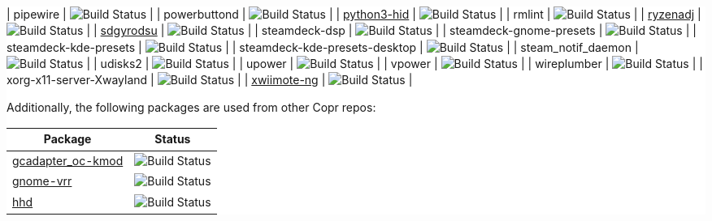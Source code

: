 | pipewire                                                                                            | ![Build Status](https://copr.fedorainfracloud.org/coprs/kylegospo/bazzite-multilib/package/pipewire/status_image/last_build.png?)                           |
| powerbuttond                                                                                        | ![Build Status](https://copr.fedorainfracloud.org/coprs/kylegospo/bazzite/package/powerbuttond/status_image/last_build.png?)                                |
| [python3-hid](https://github.com/apmorton/pyhidapi)                                                 | ![Build Status](https://copr.fedorainfracloud.org/coprs/kylegospo/bazzite/package/python3-hid/status_image/last_build.png?)                                 |
| rmlint                                                                                              | ![Build Status](https://copr.fedorainfracloud.org/coprs/kylegospo/bazzite/package/rmlint/status_image/last_build.png?)                                      |
| [ryzenadj](https://github.com/FlyGoat/RyzenAdj)                                                     | ![Build Status](https://copr.fedorainfracloud.org/coprs/kylegospo/bazzite/package/ryzenadj/status_image/last_build.png?)                                    |
| [sdgyrodsu](https://github.com/kmicki/SteamDeckGyroDSU)                                             | ![Build Status](https://copr.fedorainfracloud.org/coprs/kylegospo/bazzite/package/sdgyrodsu/status_image/last_build.png?)                                   |
| steamdeck-dsp                                                                                       | ![Build Status](https://copr.fedorainfracloud.org/coprs/kylegospo/bazzite/package/steamdeck-dsp/status_image/last_build.png?)                               |
| steamdeck-gnome-presets                                                                             | ![Build Status](https://copr.fedorainfracloud.org/coprs/kylegospo/bazzite/package/steamdeck-gnome-presets/status_image/last_build.png?)                     |
| steamdeck-kde-presets                                                                               | ![Build Status](https://copr.fedorainfracloud.org/coprs/kylegospo/bazzite/package/steamdeck-kde-presets/status_image/last_build.png?)                       |
| steamdeck-kde-presets-desktop                                                                       | ![Build Status](https://copr.fedorainfracloud.org/coprs/kylegospo/bazzite/package/steamdeck-kde-presets-desktop/status_image/last_build.png?)               |
| steam_notif_daemon                                                                                  | ![Build Status](https://copr.fedorainfracloud.org/coprs/kylegospo/bazzite/package/steam_notif_daemon/status_image/last_build.png?)                          |
| udisks2                                                                                             | ![Build Status](https://copr.fedorainfracloud.org/coprs/kylegospo/bazzite/package/udisks2/status_image/last_build.png?)                                     |
| upower                                                                                              | ![Build Status](https://copr.fedorainfracloud.org/coprs/kylegospo/bazzite/package/upower/status_image/last_build.png?)                                      |
| vpower                                                                                              | ![Build Status](https://copr.fedorainfracloud.org/coprs/kylegospo/bazzite/package/vpower/status_image/last_build.png?)                                      |
| wireplumber                                                                                         | ![Build Status](https://copr.fedorainfracloud.org/coprs/kylegospo/bazzite/package/wireplumber/status_image/last_build.png?)                                 |
| xorg-x11-server-Xwayland                                                                            | ![Build Status](https://copr.fedorainfracloud.org/coprs/kylegospo/bazzite-multilib/package/xorg-x11-server-Xwayland/status_image/last_build.png?)           |
| [xwiimote-ng](https://github.com/dev-0x7C6/xwiimote-ng)                                             | ![Build Status](https://copr.fedorainfracloud.org/coprs/kylegospo/bazzite/package/xwiimote-ng/status_image/last_build.png?)                                 |

Additionally, the following packages are used from other Copr repos:

| Package                                                                                                       | Status                                                                                                                                                          |
| ------------------------------------------------------------------------------------------------------------- | --------------------------------------------------------------------------------------------------------------------------------------------------------------- |
| [gcadapter_oc-kmod](https://copr.fedorainfracloud.org/coprs/ublue-os/akmods/)                                 | ![Build Status](https://copr.fedorainfracloud.org/coprs/ublue-os/akmods/package/gcadapter_oc-kmod/status_image/last_build.png?)                                 |
| [gnome-vrr](https://copr.fedorainfracloud.org/coprs/kylegospo/gnome-vrr/)                                     | ![Build Status](https://copr.fedorainfracloud.org/coprs/kylegospo/gnome-vrr/package/mutter/status_image/last_build.png?)                                        |
| [hhd](https://github.com/hhd-dev/hhd)                                                                         | ![Build Status](https://copr.fedorainfracloud.org/coprs/hhd-dev/hhd/package/hhd/status_image/last_build.png?)                                                   |